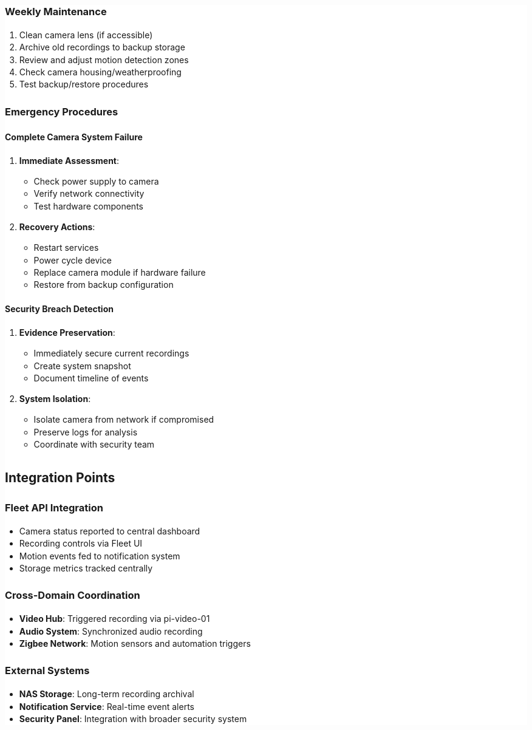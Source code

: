 ### Weekly Maintenance
1. Clean camera lens (if accessible)
2. Archive old recordings to backup storage
3. Review and adjust motion detection zones
4. Check camera housing/weatherproofing
5. Test backup/restore procedures

### Emergency Procedures

#### Complete Camera System Failure
1. **Immediate Assessment**:
   - Check power supply to camera
   - Verify network connectivity
   - Test hardware components

2. **Recovery Actions**:
   - Restart services
   - Power cycle device
   - Replace camera module if hardware failure
   - Restore from backup configuration

#### Security Breach Detection
1. **Evidence Preservation**:
   - Immediately secure current recordings
   - Create system snapshot
   - Document timeline of events

2. **System Isolation**:
   - Isolate camera from network if compromised
   - Preserve logs for analysis
   - Coordinate with security team

## Integration Points

### Fleet API Integration
- Camera status reported to central dashboard
- Recording controls via Fleet UI
- Motion events fed to notification system
- Storage metrics tracked centrally

### Cross-Domain Coordination
- **Video Hub**: Triggered recording via pi-video-01
- **Audio System**: Synchronized audio recording
- **Zigbee Network**: Motion sensors and automation triggers

### External Systems
- **NAS Storage**: Long-term recording archival
- **Notification Service**: Real-time event alerts
- **Security Panel**: Integration with broader security system
